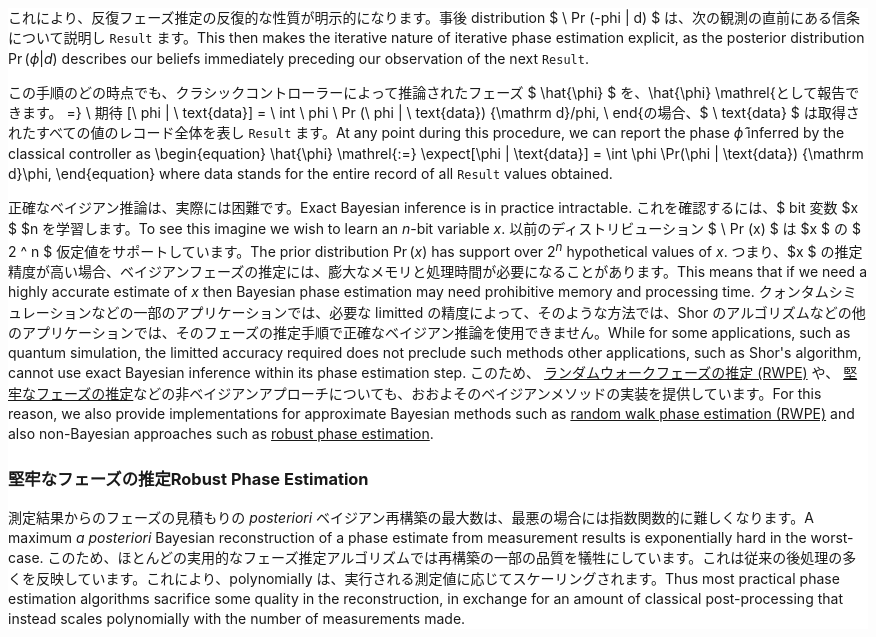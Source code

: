 <span data-ttu-id="f9dba-160">これにより、反復フェーズ推定の反復的な性質が明示的になります。事後 distribution $ \ Pr (-phi | d) $ は、次の観測の直前にある信条について説明し `Result` ます。</span><span class="sxs-lookup"><span data-stu-id="f9dba-160">This then makes the iterative nature of iterative phase estimation explicit, as the posterior distribution $\Pr(\phi | d)$ describes our beliefs immediately preceding our observation of the next `Result`.</span></span>

<span data-ttu-id="f9dba-161">この手順のどの時点でも、クラシックコントローラーによって推論されたフェーズ $ \hat{\phi} $ を、\hat{\phi} \mathrel{として報告できます。 =} \ 期待 [\ phi | \ text{data}] = \ int \ phi \ Pr (\ phi | \ text{data}) {\mathrm d}/phi, \ end{の場合、$ \ text{data} $ は取得されたすべての値のレコード全体を表し `Result` ます。</span><span class="sxs-lookup"><span data-stu-id="f9dba-161">At any point during this procedure, we can report the phase $\hat{\phi}$ inferred by the classical controller as \begin{equation} \hat{\phi} \mathrel{:=} \expect[\phi | \text{data}] = \int \phi \Pr(\phi | \text{data}) {\mathrm d}\phi, \end{equation} where $\text{data}$ stands for the entire record of all `Result` values obtained.</span></span>

<span data-ttu-id="f9dba-162">正確なベイジアン推論は、実際には困難です。</span><span class="sxs-lookup"><span data-stu-id="f9dba-162">Exact Bayesian inference is in practice intractable.</span></span>
<span data-ttu-id="f9dba-163">これを確認するには、$ bit 変数 $x $ $n を学習します。</span><span class="sxs-lookup"><span data-stu-id="f9dba-163">To see this imagine we wish to learn an $n$-bit variable $x$.</span></span>
<span data-ttu-id="f9dba-164">以前のディストリビューション $ \ Pr (x) $ は $x $ の $ 2 ^ n $ 仮定値をサポートしています。</span><span class="sxs-lookup"><span data-stu-id="f9dba-164">The prior distribution $\Pr(x)$ has support over $2^n$ hypothetical values of $x$.</span></span>
<span data-ttu-id="f9dba-165">つまり、$x $ の推定精度が高い場合、ベイジアンフェーズの推定には、膨大なメモリと処理時間が必要になることがあります。</span><span class="sxs-lookup"><span data-stu-id="f9dba-165">This means that if we need a highly accurate estimate of $x$ then Bayesian phase estimation may need prohibitive memory and processing time.</span></span>
<span data-ttu-id="f9dba-166">クォンタムシミュレーションなどの一部のアプリケーションでは、必要な limitted の精度によって、そのような方法では、Shor のアルゴリズムなどの他のアプリケーションでは、そのフェーズの推定手順で正確なベイジアン推論を使用できません。</span><span class="sxs-lookup"><span data-stu-id="f9dba-166">While for some applications, such as quantum simulation, the limitted accuracy required does not preclude such methods other applications, such as Shor's algorithm, cannot use exact Bayesian inference within its phase estimation step.</span></span>  <span data-ttu-id="f9dba-167">このため、 [ランダムウォークフェーズの推定 (RWPE)](xref:Microsoft.Quantum.Research.Characterization.RandomWalkPhaseEstimation) や、 [堅牢なフェーズの推定](xref:Microsoft.Quantum.Characterization.RobustPhaseEstimation)などの非ベイジアンアプローチについても、おおよそのベイジアンメソッドの実装を提供しています。</span><span class="sxs-lookup"><span data-stu-id="f9dba-167">For this reason, we also provide implementations for approximate Bayesian methods such as [random walk phase estimation (RWPE)](xref:Microsoft.Quantum.Research.Characterization.RandomWalkPhaseEstimation) and also non-Bayesian approaches such as [robust phase estimation](xref:Microsoft.Quantum.Characterization.RobustPhaseEstimation).</span></span>

### <a name="robust-phase-estimation"></a><span data-ttu-id="f9dba-168">堅牢なフェーズの推定</span><span class="sxs-lookup"><span data-stu-id="f9dba-168">Robust Phase Estimation</span></span> ###

<span data-ttu-id="f9dba-169">測定結果からのフェーズの見積もりの *posteriori* ベイジアン再構築の最大数は、最悪の場合には指数関数的に難しくなります。</span><span class="sxs-lookup"><span data-stu-id="f9dba-169">A maximum *a posteriori* Bayesian reconstruction of a phase estimate from measurement results is exponentially hard in the worst-case.</span></span> <span data-ttu-id="f9dba-170">このため、ほとんどの実用的なフェーズ推定アルゴリズムでは再構築の一部の品質を犠牲にしています。これは従来の後処理の多くを反映しています。これにより、polynomially は、実行される測定値に応じてスケーリングされます。</span><span class="sxs-lookup"><span data-stu-id="f9dba-170">Thus most practical phase estimation algorithms sacrifice some quality in the reconstruction, in exchange for an amount of classical post-processing that instead scales polynomially with the number of measurements made.</span></span>
